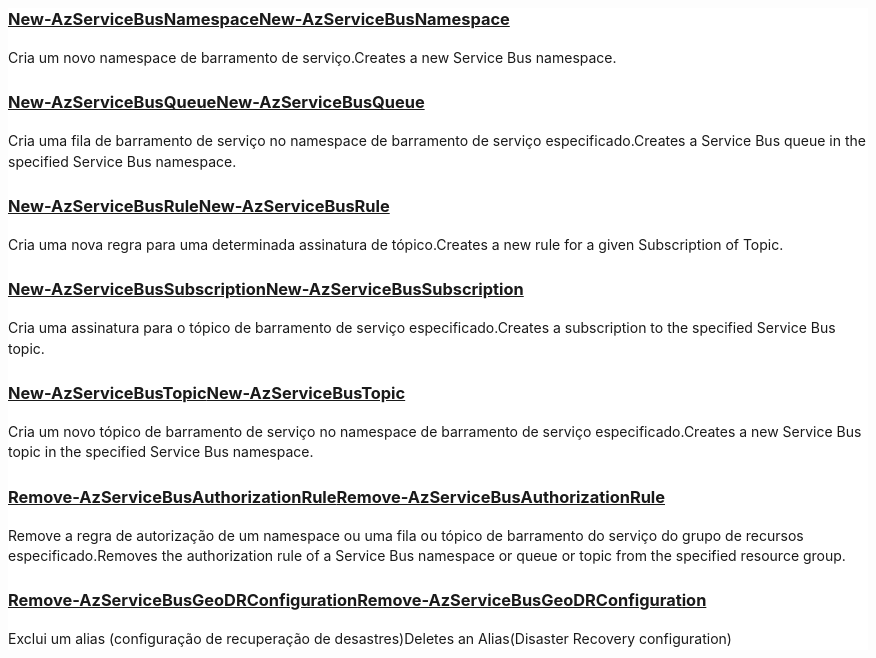 ### [<span data-ttu-id="2de38-135">New-AzServiceBusNamespace</span><span class="sxs-lookup"><span data-stu-id="2de38-135">New-AzServiceBusNamespace</span></span>](New-AzServiceBusNamespace.md)
<span data-ttu-id="2de38-136">Cria um novo namespace de barramento de serviço.</span><span class="sxs-lookup"><span data-stu-id="2de38-136">Creates a new Service Bus namespace.</span></span>

### [<span data-ttu-id="2de38-137">New-AzServiceBusQueue</span><span class="sxs-lookup"><span data-stu-id="2de38-137">New-AzServiceBusQueue</span></span>](New-AzServiceBusQueue.md)
<span data-ttu-id="2de38-138">Cria uma fila de barramento de serviço no namespace de barramento de serviço especificado.</span><span class="sxs-lookup"><span data-stu-id="2de38-138">Creates a Service Bus queue in the specified Service Bus namespace.</span></span>

### [<span data-ttu-id="2de38-139">New-AzServiceBusRule</span><span class="sxs-lookup"><span data-stu-id="2de38-139">New-AzServiceBusRule</span></span>](New-AzServiceBusRule.md)
<span data-ttu-id="2de38-140">Cria uma nova regra para uma determinada assinatura de tópico.</span><span class="sxs-lookup"><span data-stu-id="2de38-140">Creates a new rule for a given Subscription of Topic.</span></span> 

### [<span data-ttu-id="2de38-141">New-AzServiceBusSubscription</span><span class="sxs-lookup"><span data-stu-id="2de38-141">New-AzServiceBusSubscription</span></span>](New-AzServiceBusSubscription.md)
<span data-ttu-id="2de38-142">Cria uma assinatura para o tópico de barramento de serviço especificado.</span><span class="sxs-lookup"><span data-stu-id="2de38-142">Creates a subscription to the specified Service Bus topic.</span></span>

### [<span data-ttu-id="2de38-143">New-AzServiceBusTopic</span><span class="sxs-lookup"><span data-stu-id="2de38-143">New-AzServiceBusTopic</span></span>](New-AzServiceBusTopic.md)
<span data-ttu-id="2de38-144">Cria um novo tópico de barramento de serviço no namespace de barramento de serviço especificado.</span><span class="sxs-lookup"><span data-stu-id="2de38-144">Creates a new Service Bus topic in  the specified Service Bus namespace.</span></span>

### [<span data-ttu-id="2de38-145">Remove-AzServiceBusAuthorizationRule</span><span class="sxs-lookup"><span data-stu-id="2de38-145">Remove-AzServiceBusAuthorizationRule</span></span>](Remove-AzServiceBusAuthorizationRule.md)
<span data-ttu-id="2de38-146">Remove a regra de autorização de um namespace ou uma fila ou tópico de barramento do serviço do grupo de recursos especificado.</span><span class="sxs-lookup"><span data-stu-id="2de38-146">Removes the authorization rule of a Service Bus namespace or queue or topic from the specified resource group.</span></span>

### [<span data-ttu-id="2de38-147">Remove-AzServiceBusGeoDRConfiguration</span><span class="sxs-lookup"><span data-stu-id="2de38-147">Remove-AzServiceBusGeoDRConfiguration</span></span>](Remove-AzServiceBusGeoDRConfiguration.md)
<span data-ttu-id="2de38-148">Exclui um alias (configuração de recuperação de desastres)</span><span class="sxs-lookup"><span data-stu-id="2de38-148">Deletes an Alias(Disaster Recovery configuration)</span></span>
